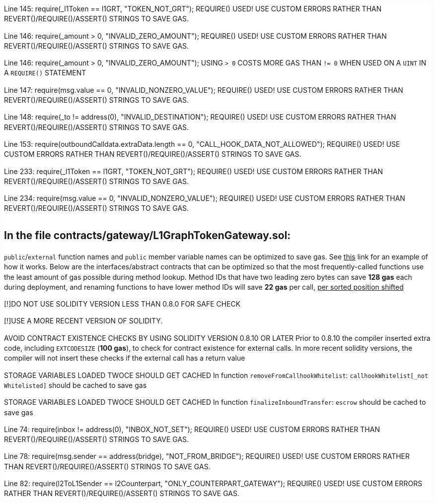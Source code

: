 Line 145:        require(_l1Token == l1GRT, "TOKEN_NOT_GRT");
REQUIRE() USED! USE CUSTOM ERRORS RATHER THAN REVERT()/REQUIRE()/ASSERT() STRINGS TO SAVE GAS.

Line 146:        require(_amount > 0, "INVALID_ZERO_AMOUNT");
REQUIRE() USED! USE CUSTOM ERRORS RATHER THAN REVERT()/REQUIRE()/ASSERT() STRINGS TO SAVE GAS.

Line 146:        require(_amount > 0, "INVALID_ZERO_AMOUNT");
USING `> 0` COSTS MORE GAS THAN `!= 0` WHEN USED ON A `UINT` IN A `REQUIRE()` STATEMENT

Line 147:        require(msg.value == 0, "INVALID_NONZERO_VALUE");
REQUIRE() USED! USE CUSTOM ERRORS RATHER THAN REVERT()/REQUIRE()/ASSERT() STRINGS TO SAVE GAS.

Line 148:        require(_to != address(0), "INVALID_DESTINATION");
REQUIRE() USED! USE CUSTOM ERRORS RATHER THAN REVERT()/REQUIRE()/ASSERT() STRINGS TO SAVE GAS.

Line 153:        require(outboundCalldata.extraData.length == 0, "CALL_HOOK_DATA_NOT_ALLOWED");
REQUIRE() USED! USE CUSTOM ERRORS RATHER THAN REVERT()/REQUIRE()/ASSERT() STRINGS TO SAVE GAS.

Line 233:        require(_l1Token == l1GRT, "TOKEN_NOT_GRT");
REQUIRE() USED! USE CUSTOM ERRORS RATHER THAN REVERT()/REQUIRE()/ASSERT() STRINGS TO SAVE GAS.

Line 234:        require(msg.value == 0, "INVALID_NONZERO_VALUE");
REQUIRE() USED! USE CUSTOM ERRORS RATHER THAN REVERT()/REQUIRE()/ASSERT() STRINGS TO SAVE GAS.

## In the file contracts/gateway/L1GraphTokenGateway.sol: 
`public`/`external` function names and `public` member variable names can be optimized to save gas. See [this](https://gist.github.com/IllIllI000/a5d8b486a8259f9f77891a919febd1a9) link for an example of how it works. Below are the interfaces/abstract contracts that can be optimized so that the most frequently-called functions use the least amount of gas possible during method lookup. Method IDs that have two leading zero bytes can save **128 gas** each during deployment, and renaming functions to have lower method IDs will save **22 gas** per call, [per sorted position shifted](https://medium.com/joyso/solidity-how-does-function-name-affect-gas-consumption-in-smart-contract-47d270d8ac92)

[!]DO NOT USE SOLIDITY VERSION LESS THAN 0.8.0 FOR SAFE CHECK

[!]USE A MORE RECENT VERSION OF SOLIDITY.

AVOID CONTRACT EXISTENCE CHECKS BY USING SOLIDITY VERSION 0.8.10 OR LATER
Prior to 0.8.10 the compiler inserted extra code, including `EXTCODESIZE` (**100 gas**), to check for contract existence for external calls. In more recent solidity versions, the compiler will not insert these checks if the external call has a return value

STORAGE VARIABLES LOADED TWOCE SHOULD GET CACHED
In function `removeFromCallhookWhitelist`:
`callhookWhitelist[_notWhitelisted]` should be cached to save gas

STORAGE VARIABLES LOADED TWOCE SHOULD GET CACHED
In function `finalizeInboundTransfer`:
`escrow` should be cached to save gas

Line 74:        require(inbox != address(0), "INBOX_NOT_SET");
REQUIRE() USED! USE CUSTOM ERRORS RATHER THAN REVERT()/REQUIRE()/ASSERT() STRINGS TO SAVE GAS.

Line 78:        require(msg.sender == address(bridge), "NOT_FROM_BRIDGE");
REQUIRE() USED! USE CUSTOM ERRORS RATHER THAN REVERT()/REQUIRE()/ASSERT() STRINGS TO SAVE GAS.

Line 82:        require(l2ToL1Sender == l2Counterpart, "ONLY_COUNTERPART_GATEWAY");
REQUIRE() USED! USE CUSTOM ERRORS RATHER THAN REVERT()/REQUIRE()/ASSERT() STRINGS TO SAVE GAS.
